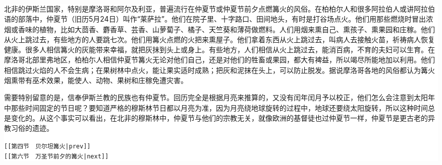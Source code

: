 北非的伊斯兰国家，特别是摩洛哥和阿尔及利亚，普遍流行在仲夏节或仲夏节前夕点燃篝火的风俗。在柏柏尔人和很多阿拉伯人或讲阿拉伯语的部落中，仲夏节（旧历5月24日）叫作“莱萨拉”。他们在院子里、十字路口、田间地头，有时是打谷场点火。他们用那些燃烧时冒出浓烟或香味的植物，比如大茴香、麝香草、芸香、山萝蔔子、橘子、天竺葵和薄荷做燃料。人们用烟来熏自己、熏孩子、熏果园和庄稼。他们从火上跳过去，有些地方的人要跳七次。他们用篝火点燃的火把来熏屋子。他们拿着东西从火上跳过去，叫病人去接触火苗，祈祷病人恢复健康。很多人相信篝火的灰能带来幸福，就把灰抹到头上或身上。有些地方，人们相信从火上跳过去，能消百病，不育的夫妇可以生育。在摩洛哥北部里弗地区，柏柏尓人相信仲夏节篝火无论对他们自己，还是对他们的牲畜或果园，都大有裨益，所以竭尽所能地加以利用。他们相信跳过火焰的人不会生病；在果树林中点火，能让果实适时成熟；把灰和泥抹在头上，可以防止脱发。据说摩洛哥各地的风俗都认为篝火烟熏带有巫术效果，能使人、动物、果树和庄稼免遭灾害。

需要特别留意的是，信奉伊斯兰教的民族也有仲夏节。回历完全是根据月亮来推算的，又没有闰年闰月予以校正，他们怎么会注意到太阳年中那些时间固定的节日呢？要知道严格的穆斯林节日都以月亮为准，因为月亮绕地球旋转的过程中，地球还要绕太阳旋转，所以这种时间总是变化的。从这个事实可以看出，在北非的穆斯林中，仲夏节与他们的宗教无关，就像欧洲的基督徒也过仲夏节一样，仲夏节是更古老的异教习俗的遗迹。

```booknav
[[第四节　贝尔坦篝火|prev]]
[[第六节　万圣节前夕的篝火|next]]
```
